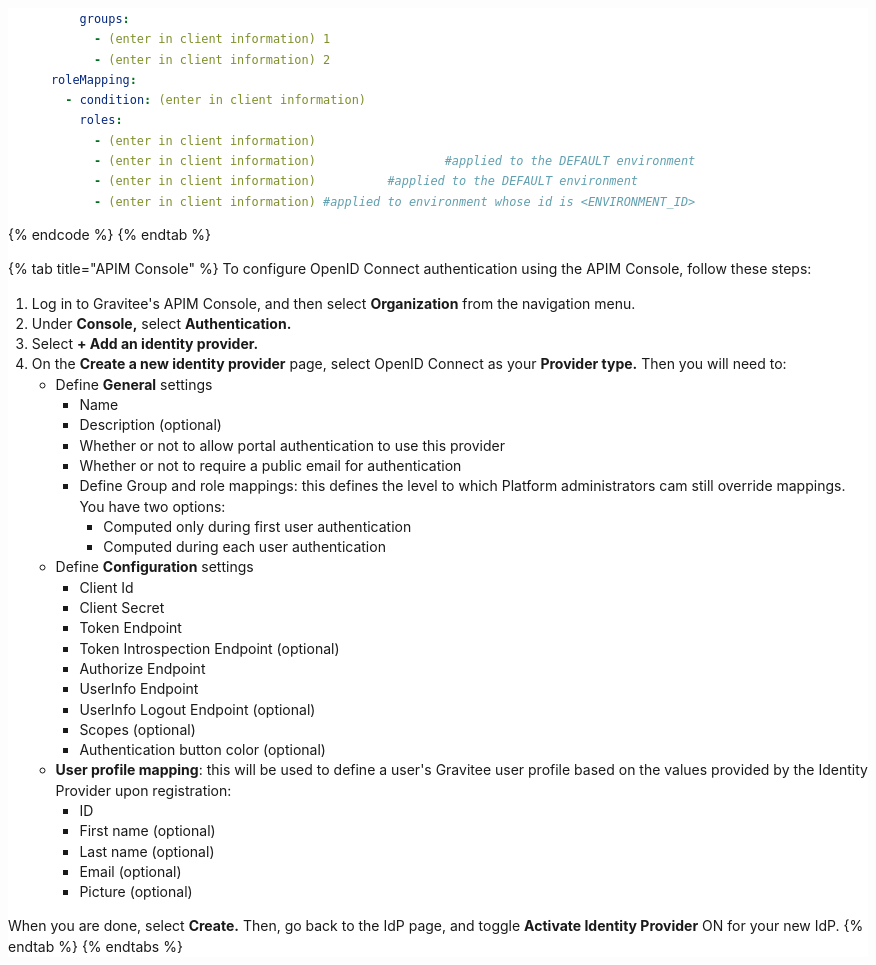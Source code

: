 ```yaml
          groups:
            - (enter in client information) 1
            - (enter in client information) 2
      roleMapping:
        - condition: (enter in client information)
          roles:
            - (enter in client information)
            - (enter in client information)                  #applied to the DEFAULT environment
            - (enter in client information)          #applied to the DEFAULT environment
            - (enter in client information) #applied to environment whose id is <ENVIRONMENT_ID>
```
{% endcode %}
{% endtab %}

{% tab title="APIM Console" %}
To configure OpenID Connect authentication using the APIM Console, follow these steps:

1. Log in to Gravitee's APIM Console, and then select **Organization** from the navigation menu.
2. Under **Console,** select **Authentication.**
3. Select **+ Add an identity provider.**
4. On the **Create a new identity provider** page, select OpenID Connect as your **Provider type.** Then you will need to:
   * Define **General** settings
     * Name
     * Description (optional)
     * Whether or not to allow portal authentication to use this provider
     * Whether or not to require a public email for authentication
     * Define Group and role mappings: this defines the level to which Platform administrators cam still override mappings. You have two options:
       * Computed only during first user authentication
       * Computed during each user authentication
   * Define **Configuration** settings
     * Client Id
     * Client Secret
     * Token Endpoint
     * Token Introspection Endpoint (optional)
     * Authorize Endpoint
     * UserInfo Endpoint
     * UserInfo Logout Endpoint (optional)
     * Scopes (optional)
     * Authentication button color (optional)
   * **User profile mapping**: this will be used to define a user's Gravitee user profile based on the values provided by the Identity Provider upon registration:
     * ID
     * First name (optional)
     * Last name (optional)
     * Email (optional)
     * Picture (optional)

When you are done, select **Create.** Then, go back to the IdP page, and toggle **Activate Identity Provider** ON for your new IdP.
{% endtab %}
{% endtabs %}
